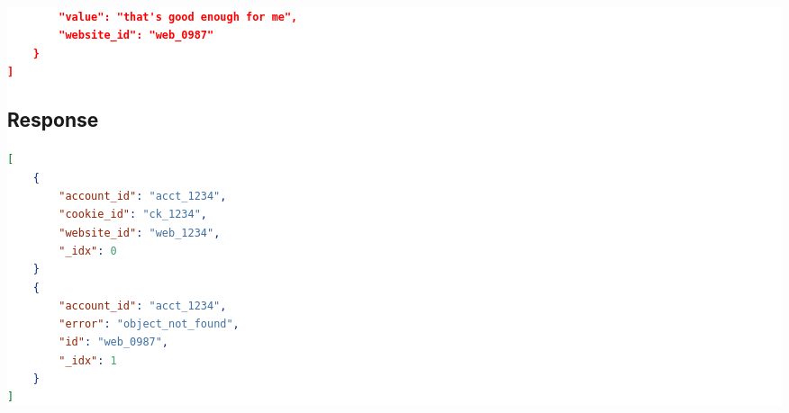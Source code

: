 ```json
        "value": "that's good enough for me",
        "website_id": "web_0987"
    }
]
```

## Response

```json
[
    {
        "account_id": "acct_1234",
        "cookie_id": "ck_1234",
        "website_id": "web_1234",
        "_idx": 0
    }
    {
        "account_id": "acct_1234",
        "error": "object_not_found",
        "id": "web_0987",
        "_idx": 1
    }    
]
```
